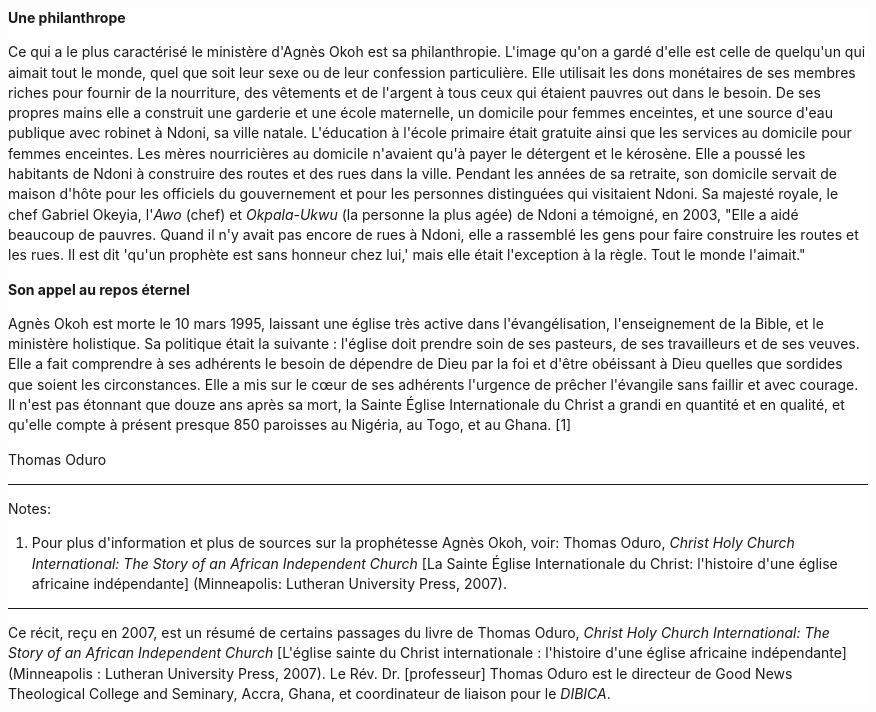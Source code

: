 **Une philanthrope**

Ce qui a le plus caractérisé le ministère d'Agnès Okoh est sa philanthropie. L'image qu'on a gardé d'elle est celle de quelqu'un qui aimait tout le monde, quel que soit leur sexe ou de leur confession particulière. Elle utilisait les dons monétaires de ses membres riches pour fournir de la nourriture, des vêtements et de l'argent à tous ceux qui étaient pauvres out dans le besoin. De ses propres mains elle a construit une garderie et une école maternelle, un domicile pour femmes enceintes, et une source d'eau publique avec robinet à Ndoni, sa ville natale. L'éducation à l'école primaire était gratuite ainsi que les services au domicile pour femmes enceintes. Les mères nourricières au domicile n'avaient qu'à payer le détergent et le kérosène. Elle a poussé les habitants de Ndoni à construire des routes et des rues dans la ville. Pendant les années de sa retraite, son domicile servait de maison d'hôte pour les officiels du gouvernement et pour les personnes distinguées qui visitaient Ndoni. Sa majesté royale, le chef Gabriel Okeyia, l'*Awo* (chef) et *Okpala-Ukwu* (la personne la plus agée) de Ndoni a témoigné, en 2003, "Elle a aidé beaucoup de pauvres. Quand il n'y avait pas encore de rues à Ndoni, elle a rassemblé les gens pour faire construire les routes et les rues. Il est dit 'qu'un prophète est sans honneur chez lui,' mais elle était l'exception à la règle. Tout le monde l'aimait."

**Son appel au repos éternel**

Agnès Okoh est morte le 10 mars 1995, laissant une église très active dans l'évangélisation, l'enseignement de la Bible, et le ministère holistique. Sa politique était la suivante : l'église doit prendre soin de ses pasteurs, de ses travailleurs et de ses veuves. Elle a fait comprendre à ses adhérents le besoin de dépendre de Dieu par la foi et d'être obéissant à Dieu quelles que sordides que soient les circonstances. Elle a mis sur le cœur de ses adhérents l'urgence de prêcher l'évangile sans faillir et avec courage. Il n'est pas étonnant que douze ans après sa mort, la Sainte Église Internationale du Christ a grandi en quantité et en qualité, et qu'elle compte à présent presque 850 paroisses au Nigéria, au Togo, et au Ghana. [1]

Thomas Oduro

---

Notes:

1. Pour plus d'information et plus de sources sur la prophétesse Agnès Okoh, voir: Thomas Oduro, *Christ Holy Church International: The Story of an African Independent Church* [La Sainte Église Internationale du Christ: l'histoire d'une église africaine indépendante] (Minneapolis: Lutheran University Press, 2007).

---

Ce récit, reçu en 2007, est un résumé de certains passages du livre de Thomas Oduro, *Christ Holy Church International: The Story of an African Independent Church* [L'église sainte du Christ internationale : l'histoire d'une église africaine indépendante] (Minneapolis : Lutheran University Press, 2007). Le Rév. Dr. [professeur] Thomas Oduro est le directeur de Good News Theological College and Seminary, Accra, Ghana, et coordinateur de liaison pour le *DIBICA*.

